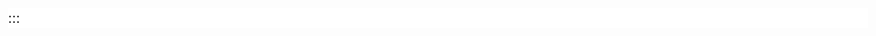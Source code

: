 :::

</template>

<template v-slot:zod>

::: code-group

```ts [resolvers/cat.ts]
import { field, resolver } from "@gqloom/core"
import { drizzleResolverFactory } from "@gqloom/drizzle"
import { z } from "zod"
import { useCurrentUser } from "../contexts"
import { db } from "../providers"
import { cats } from "../schema"

const catResolverFactory = drizzleResolverFactory(db, "cats")

export const catResolver = resolver.of(cats, {
  cats: catResolverFactory.selectArrayQuery(),

  age: field(z.number().int())
    .input({
      currentYear: z
        .number()
        .int()
        .nullish()
        .transform((x) => x ?? new Date().getFullYear()),
    })
    .resolve((cat, { currentYear }) => {
      return currentYear - cat.birthday.getFullYear()
    }),

  owner: catResolverFactory.relationField("owner"), // [!code ++]

  createCats: catResolverFactory.insertArrayMutation({
    input: z.object({
      values: z
        .object({
          name: z.string(),
          birthday: z.coerce.date(),
        })
        .transform(async ({ name, birthday }) => ({
          name,
          birthday,
          ownerId: (await useCurrentUser()).id,
        }))
        .array(),
    }), 
  }),
})
```

```ts [resolvers/user.ts]
import { mutation, query, resolver } from "@gqloom/core"
import { drizzleResolverFactory } from "@gqloom/drizzle" // [!code ++]
import { z } from "zod"
import { useCurrentUser } from "../contexts"
import { db } from "../providers" // [!code ++]
import { users } from "../schema"
import { userService } from "../services"

const userResolverFactory = drizzleResolverFactory(db, "users") // [!code ++]

export const userResolver = resolver.of(users, {
  cats: userResolverFactory.relationField("cats"),  // [!code ++]
```